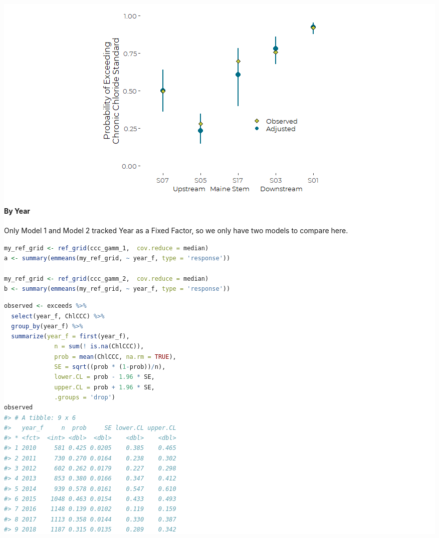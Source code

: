 <img src="Chloride_Frequencies_files/figure-gfm/plot_model_4_site_observed-1.png" style="display: block; margin: auto;" />

#### By Year

Only Model 1 and Model 2 tracked Year as a Fixed Factor, so we only have
two models to compare here.

``` r
my_ref_grid <- ref_grid(ccc_gamm_1,  cov.reduce = median) 
a <- summary(emmeans(my_ref_grid, ~ year_f, type = 'response'))

my_ref_grid <- ref_grid(ccc_gamm_2,  cov.reduce = median) 
b <- summary(emmeans(my_ref_grid, ~ year_f, type = 'response'))
```

``` r
observed <- exceeds %>%
  select(year_f, ChlCCC) %>%
  group_by(year_f) %>%
  summarize(year_f = first(year_f),
              n = sum(! is.na(ChlCCC)), 
              prob = mean(ChlCCC, na.rm = TRUE),
              SE = sqrt((prob * (1-prob))/n),
              lower.CL = prob - 1.96 * SE,
              upper.CL = prob + 1.96 * SE,
              .groups = 'drop')
observed
#> # A tibble: 9 x 6
#>   year_f     n  prob     SE lower.CL upper.CL
#> * <fct>  <int> <dbl>  <dbl>    <dbl>    <dbl>
#> 1 2010     581 0.425 0.0205    0.385    0.465
#> 2 2011     730 0.270 0.0164    0.238    0.302
#> 3 2012     602 0.262 0.0179    0.227    0.298
#> 4 2013     853 0.380 0.0166    0.347    0.412
#> 5 2014     939 0.578 0.0161    0.547    0.610
#> 6 2015    1048 0.463 0.0154    0.433    0.493
#> 7 2016    1148 0.139 0.0102    0.119    0.159
#> 8 2017    1113 0.358 0.0144    0.330    0.387
#> 9 2018    1187 0.315 0.0135    0.289    0.342
```
